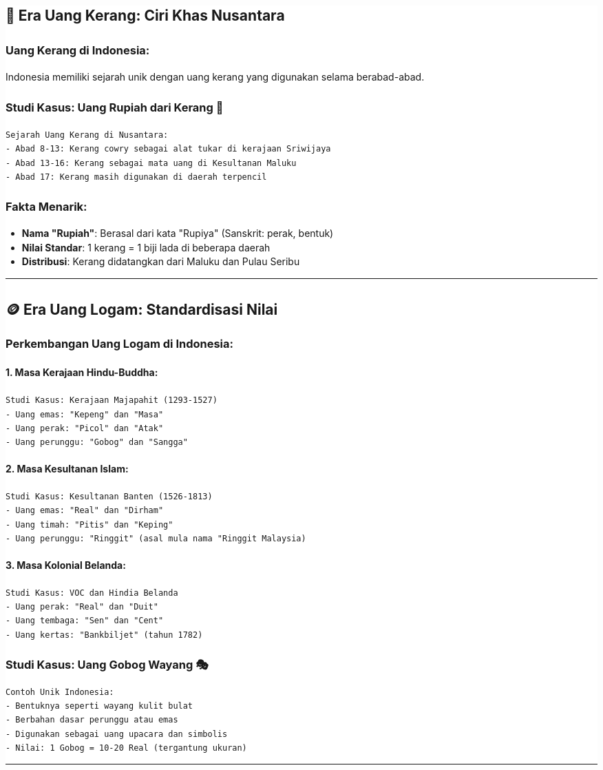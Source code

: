 
## 🐚 Era Uang Kerang: Ciri Khas Nusantara

### **Uang Kerang di Indonesia**:
Indonesia memiliki sejarah unik dengan uang kerang yang digunakan selama berabad-abad.

### **Studi Kasus: Uang Rupiah dari Kerang** 🐚
```
Sejarah Uang Kerang di Nusantara:
- Abad 8-13: Kerang cowry sebagai alat tukar di kerajaan Sriwijaya
- Abad 13-16: Kerang sebagai mata uang di Kesultanan Maluku
- Abad 17: Kerang masih digunakan di daerah terpencil
```

### **Fakta Menarik**:
- **Nama "Rupiah"**: Berasal dari kata "Rupiya" (Sanskrit: perak, bentuk)
- **Nilai Standar**: 1 kerang = 1 biji lada di beberapa daerah
- **Distribusi**: Kerang didatangkan dari Maluku dan Pulau Seribu

---

## 🪙 Era Uang Logam: Standardisasi Nilai

### **Perkembangan Uang Logam di Indonesia**:

#### **1. Masa Kerajaan Hindu-Buddha**:
```
Studi Kasus: Kerajaan Majapahit (1293-1527)
- Uang emas: "Kepeng" dan "Masa"
- Uang perak: "Picol" dan "Atak"
- Uang perunggu: "Gobog" dan "Sangga"
```

#### **2. Masa Kesultanan Islam**:
```
Studi Kasus: Kesultanan Banten (1526-1813)
- Uang emas: "Real" dan "Dirham"
- Uang timah: "Pitis" dan "Keping"
- Uang perunggu: "Ringgit" (asal mula nama "Ringgit Malaysia)
```

#### **3. Masa Kolonial Belanda**:
```
Studi Kasus: VOC dan Hindia Belanda
- Uang perak: "Real" dan "Duit"
- Uang tembaga: "Sen" dan "Cent"
- Uang kertas: "Bankbiljet" (tahun 1782)
```

### **Studi Kasus: Uang Gobog Wayang** 🎭
```
Contoh Unik Indonesia:
- Bentuknya seperti wayang kulit bulat
- Berbahan dasar perunggu atau emas
- Digunakan sebagai uang upacara dan simbolis
- Nilai: 1 Gobog = 10-20 Real (tergantung ukuran)
```

---